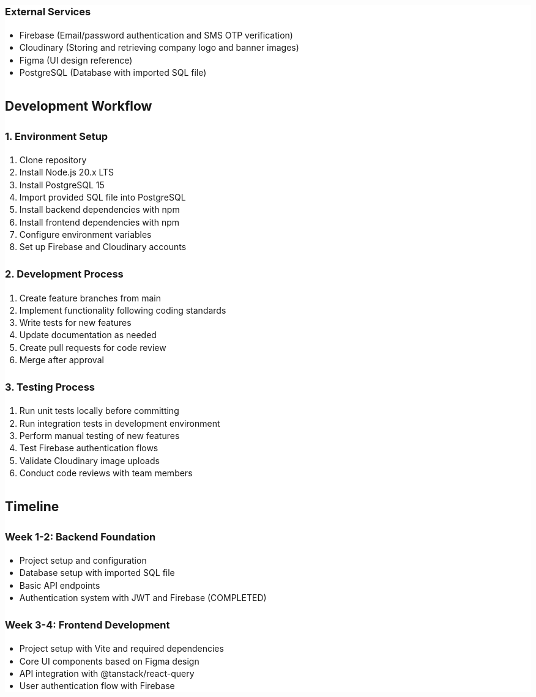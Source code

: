 ### External Services
- Firebase (Email/password authentication and SMS OTP verification)
- Cloudinary (Storing and retrieving company logo and banner images)
- Figma (UI design reference)
- PostgreSQL (Database with imported SQL file)

## Development Workflow

### 1. Environment Setup
1. Clone repository
2. Install Node.js 20.x LTS
3. Install PostgreSQL 15
4. Import provided SQL file into PostgreSQL
5. Install backend dependencies with npm
6. Install frontend dependencies with npm
7. Configure environment variables
8. Set up Firebase and Cloudinary accounts

### 2. Development Process
1. Create feature branches from main
2. Implement functionality following coding standards
3. Write tests for new features
4. Update documentation as needed
5. Create pull requests for code review
6. Merge after approval

### 3. Testing Process
1. Run unit tests locally before committing
2. Run integration tests in development environment
3. Perform manual testing of new features
4. Test Firebase authentication flows
5. Validate Cloudinary image uploads
6. Conduct code reviews with team members

## Timeline

### Week 1-2: Backend Foundation
- Project setup and configuration
- Database setup with imported SQL file
- Basic API endpoints
- Authentication system with JWT and Firebase (COMPLETED)

### Week 3-4: Frontend Development
- Project setup with Vite and required dependencies
- Core UI components based on Figma design
- API integration with @tanstack/react-query
- User authentication flow with Firebase
